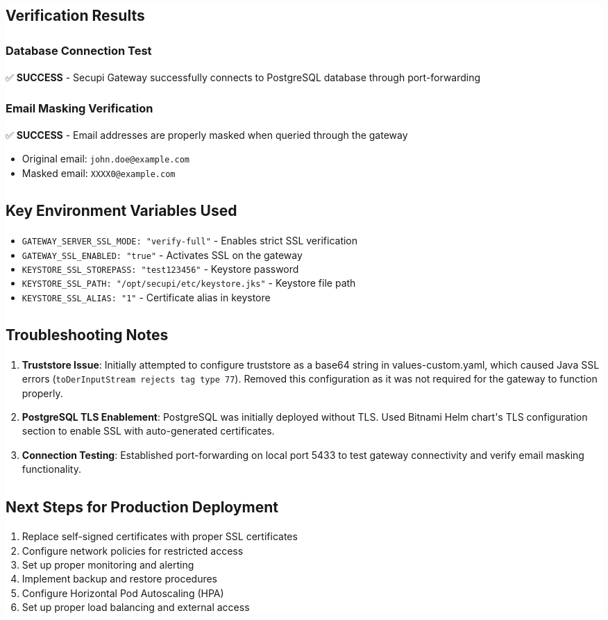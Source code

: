 ## Verification Results

### Database Connection Test
✅ **SUCCESS** - Secupi Gateway successfully connects to PostgreSQL database through port-forwarding

### Email Masking Verification
✅ **SUCCESS** - Email addresses are properly masked when queried through the gateway
- Original email: `john.doe@example.com`
- Masked email: `XXXX0@example.com`

## Key Environment Variables Used

- `GATEWAY_SERVER_SSL_MODE: "verify-full"` - Enables strict SSL verification
- `GATEWAY_SSL_ENABLED: "true"` - Activates SSL on the gateway
- `KEYSTORE_SSL_STOREPASS: "test123456"` - Keystore password
- `KEYSTORE_SSL_PATH: "/opt/secupi/etc/keystore.jks"` - Keystore file path
- `KEYSTORE_SSL_ALIAS: "1"` - Certificate alias in keystore

## Troubleshooting Notes

1. **Truststore Issue**: Initially attempted to configure truststore as a base64 string in values-custom.yaml, which caused Java SSL errors (`toDerInputStream rejects tag type 77`). Removed this configuration as it was not required for the gateway to function properly.

2. **PostgreSQL TLS Enablement**: PostgreSQL was initially deployed without TLS. Used Bitnami Helm chart's TLS configuration section to enable SSL with auto-generated certificates.

3. **Connection Testing**: Established port-forwarding on local port 5433 to test gateway connectivity and verify email masking functionality.

## Next Steps for Production Deployment

1. Replace self-signed certificates with proper SSL certificates
2. Configure network policies for restricted access
3. Set up proper monitoring and alerting
4. Implement backup and restore procedures
5. Configure Horizontal Pod Autoscaling (HPA)
6. Set up proper load balancing and external access
